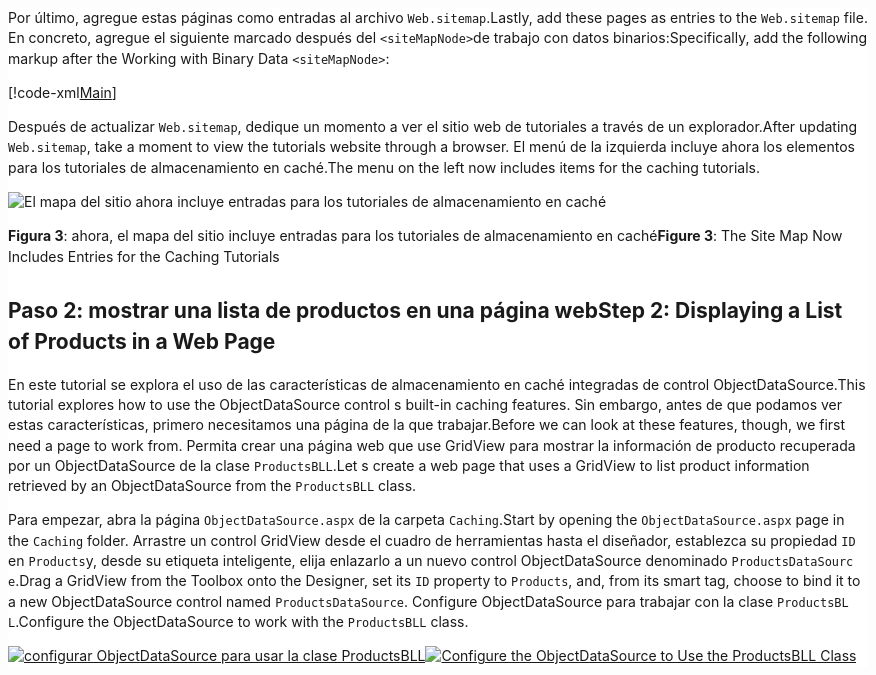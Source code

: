 <span data-ttu-id="2dd2f-162">Por último, agregue estas páginas como entradas al archivo `Web.sitemap`.</span><span class="sxs-lookup"><span data-stu-id="2dd2f-162">Lastly, add these pages as entries to the `Web.sitemap` file.</span></span> <span data-ttu-id="2dd2f-163">En concreto, agregue el siguiente marcado después del `<siteMapNode>`de trabajo con datos binarios:</span><span class="sxs-lookup"><span data-stu-id="2dd2f-163">Specifically, add the following markup after the Working with Binary Data `<siteMapNode>`:</span></span>

[!code-xml[Main](caching-data-with-the-objectdatasource-vb/samples/sample1.xml)]

<span data-ttu-id="2dd2f-164">Después de actualizar `Web.sitemap`, dedique un momento a ver el sitio web de tutoriales a través de un explorador.</span><span class="sxs-lookup"><span data-stu-id="2dd2f-164">After updating `Web.sitemap`, take a moment to view the tutorials website through a browser.</span></span> <span data-ttu-id="2dd2f-165">El menú de la izquierda incluye ahora los elementos para los tutoriales de almacenamiento en caché.</span><span class="sxs-lookup"><span data-stu-id="2dd2f-165">The menu on the left now includes items for the caching tutorials.</span></span>

![El mapa del sitio ahora incluye entradas para los tutoriales de almacenamiento en caché](caching-data-with-the-objectdatasource-vb/_static/image5.png)

<span data-ttu-id="2dd2f-167">**Figura 3**: ahora, el mapa del sitio incluye entradas para los tutoriales de almacenamiento en caché</span><span class="sxs-lookup"><span data-stu-id="2dd2f-167">**Figure 3**: The Site Map Now Includes Entries for the Caching Tutorials</span></span>

## <a name="step-2-displaying-a-list-of-products-in-a-web-page"></a><span data-ttu-id="2dd2f-168">Paso 2: mostrar una lista de productos en una página web</span><span class="sxs-lookup"><span data-stu-id="2dd2f-168">Step 2: Displaying a List of Products in a Web Page</span></span>

<span data-ttu-id="2dd2f-169">En este tutorial se explora el uso de las características de almacenamiento en caché integradas de control ObjectDataSource.</span><span class="sxs-lookup"><span data-stu-id="2dd2f-169">This tutorial explores how to use the ObjectDataSource control s built-in caching features.</span></span> <span data-ttu-id="2dd2f-170">Sin embargo, antes de que podamos ver estas características, primero necesitamos una página de la que trabajar.</span><span class="sxs-lookup"><span data-stu-id="2dd2f-170">Before we can look at these features, though, we first need a page to work from.</span></span> <span data-ttu-id="2dd2f-171">Permita crear una página web que use GridView para mostrar la información de producto recuperada por un ObjectDataSource de la clase `ProductsBLL`.</span><span class="sxs-lookup"><span data-stu-id="2dd2f-171">Let s create a web page that uses a GridView to list product information retrieved by an ObjectDataSource from the `ProductsBLL` class.</span></span>

<span data-ttu-id="2dd2f-172">Para empezar, abra la página `ObjectDataSource.aspx` de la carpeta `Caching`.</span><span class="sxs-lookup"><span data-stu-id="2dd2f-172">Start by opening the `ObjectDataSource.aspx` page in the `Caching` folder.</span></span> <span data-ttu-id="2dd2f-173">Arrastre un control GridView desde el cuadro de herramientas hasta el diseñador, establezca su propiedad `ID` en `Products`y, desde su etiqueta inteligente, elija enlazarlo a un nuevo control ObjectDataSource denominado `ProductsDataSource`.</span><span class="sxs-lookup"><span data-stu-id="2dd2f-173">Drag a GridView from the Toolbox onto the Designer, set its `ID` property to `Products`, and, from its smart tag, choose to bind it to a new ObjectDataSource control named `ProductsDataSource`.</span></span> <span data-ttu-id="2dd2f-174">Configure ObjectDataSource para trabajar con la clase `ProductsBLL`.</span><span class="sxs-lookup"><span data-stu-id="2dd2f-174">Configure the ObjectDataSource to work with the `ProductsBLL` class.</span></span>

<span data-ttu-id="2dd2f-175">[![configurar ObjectDataSource para usar la clase ProductsBLL](caching-data-with-the-objectdatasource-vb/_static/image7.png)](caching-data-with-the-objectdatasource-vb/_static/image6.png)</span><span class="sxs-lookup"><span data-stu-id="2dd2f-175">[![Configure the ObjectDataSource to Use the ProductsBLL Class](caching-data-with-the-objectdatasource-vb/_static/image7.png)](caching-data-with-the-objectdatasource-vb/_static/image6.png)</span></span>
